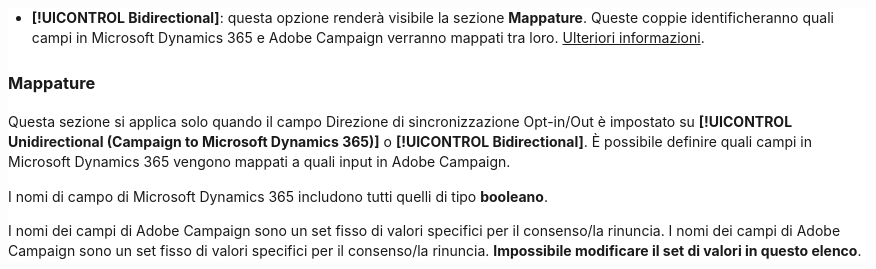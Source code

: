 * **[!UICONTROL Bidirectional]**: questa opzione renderà visibile la sezione **Mappature**. Queste coppie identificheranno quali campi in Microsoft Dynamics 365 e Adobe Campaign verranno mappati tra loro. [Ulteriori informazioni](../../integrating/using/d365-acs-notices-and-recommendations.md).

### Mappature

Questa sezione si applica solo quando il campo Direzione di sincronizzazione Opt-in/Out è impostato su **[!UICONTROL Unidirectional (Campaign to Microsoft Dynamics 365)]** o **[!UICONTROL Bidirectional]**. È possibile definire quali campi in Microsoft Dynamics 365 vengono mappati a quali input in Adobe Campaign.

I nomi di campo di Microsoft Dynamics 365 includono tutti quelli di tipo **booleano**.

I nomi dei campi di Adobe Campaign sono un set fisso di valori specifici per il consenso/la rinuncia. I nomi dei campi di Adobe Campaign sono un set fisso di valori specifici per il consenso/la rinuncia. **Impossibile modificare il set di valori in questo elenco**.
